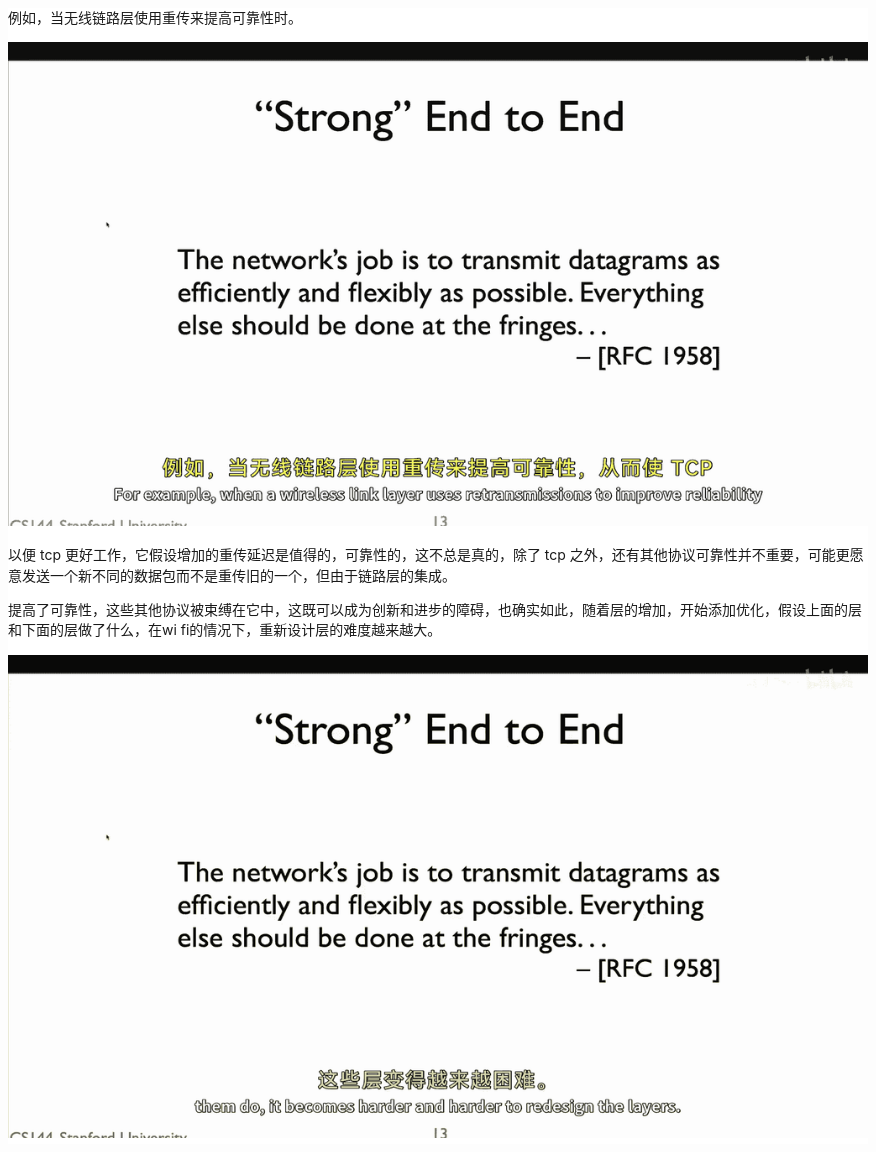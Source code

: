 例如，当无线链路层使用重传来提高可靠性时。

![](img/929e4afd4d538ac2c44e06783fd3b2ff_49.png)

以便 tcp 更好工作，它假设增加的重传延迟是值得的，可靠性的，这不总是真的，除了 tcp 之外，还有其他协议可靠性并不重要，可能更愿意发送一个新不同的数据包而不是重传旧的一个，但由于链路层的集成。

提高了可靠性，这些其他协议被束缚在它中，这既可以成为创新和进步的障碍，也确实如此，随着层的增加，开始添加优化，假设上面的层和下面的层做了什么，在wi fi的情况下，重新设计层的难度越来越大。



![](img/929e4afd4d538ac2c44e06783fd3b2ff_51.png)
